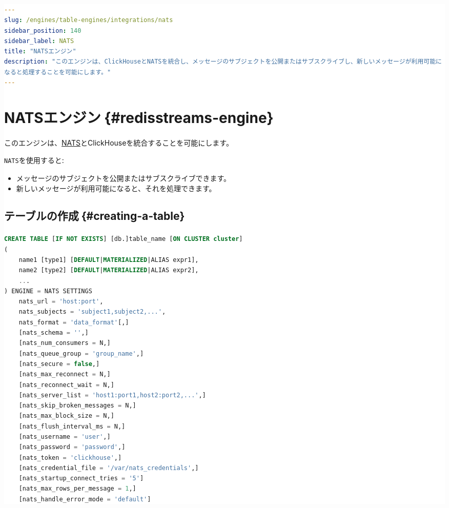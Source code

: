 ```yaml
---
slug: /engines/table-engines/integrations/nats
sidebar_position: 140
sidebar_label: NATS
title: "NATSエンジン"
description: "このエンジンは、ClickHouseとNATSを統合し、メッセージのサブジェクトを公開またはサブスクライブし、新しいメッセージが利用可能になると処理することを可能にします。"
---
```



# NATSエンジン {#redisstreams-engine}

このエンジンは、[NATS](https://nats.io/)とClickHouseを統合することを可能にします。

`NATS`を使用すると:

- メッセージのサブジェクトを公開またはサブスクライブできます。
- 新しいメッセージが利用可能になると、それを処理できます。

## テーブルの作成 {#creating-a-table}

``` sql
CREATE TABLE [IF NOT EXISTS] [db.]table_name [ON CLUSTER cluster]
(
    name1 [type1] [DEFAULT|MATERIALIZED|ALIAS expr1],
    name2 [type2] [DEFAULT|MATERIALIZED|ALIAS expr2],
    ...
) ENGINE = NATS SETTINGS
    nats_url = 'host:port',
    nats_subjects = 'subject1,subject2,...',
    nats_format = 'data_format'[,]
    [nats_schema = '',]
    [nats_num_consumers = N,]
    [nats_queue_group = 'group_name',]
    [nats_secure = false,]
    [nats_max_reconnect = N,]
    [nats_reconnect_wait = N,]
    [nats_server_list = 'host1:port1,host2:port2,...',]
    [nats_skip_broken_messages = N,]
    [nats_max_block_size = N,]
    [nats_flush_interval_ms = N,]
    [nats_username = 'user',]
    [nats_password = 'password',]
    [nats_token = 'clickhouse',]
    [nats_credential_file = '/var/nats_credentials',]
    [nats_startup_connect_tries = '5']
    [nats_max_rows_per_message = 1,]
    [nats_handle_error_mode = 'default']
```
